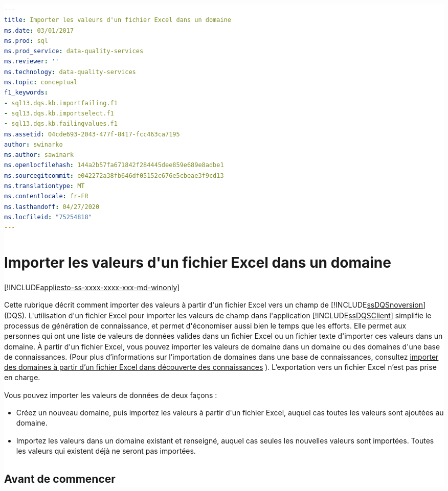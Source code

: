 ```yaml
---
title: Importer les valeurs d'un fichier Excel dans un domaine
ms.date: 03/01/2017
ms.prod: sql
ms.prod_service: data-quality-services
ms.reviewer: ''
ms.technology: data-quality-services
ms.topic: conceptual
f1_keywords:
- sql13.dqs.kb.importfailing.f1
- sql13.dqs.kb.importselect.f1
- sql13.dqs.kb.failingvalues.f1
ms.assetid: 04cde693-2043-477f-8417-fcc463ca7195
author: swinarko
ms.author: sawinark
ms.openlocfilehash: 144a2b57fa671842f284445dee859e689e8adbe1
ms.sourcegitcommit: e042272a38fb646df05152c676e5cbeae3f9cd13
ms.translationtype: MT
ms.contentlocale: fr-FR
ms.lasthandoff: 04/27/2020
ms.locfileid: "75254818"
---
```

# <a name="import-values-from-an-excel-file-into-a-domain"></a>Importer les valeurs d'un fichier Excel dans un domaine

[!INCLUDE[appliesto-ss-xxxx-xxxx-xxx-md-winonly](../includes/appliesto-ss-xxxx-xxxx-xxx-md-winonly.md)]

  Cette rubrique décrit comment importer des valeurs à partir d'un fichier Excel vers un champ de [!INCLUDE[ssDQSnoversion](../includes/ssdqsnoversion-md.md)] (DQS). L'utilisation d'un fichier Excel pour importer les valeurs de champ dans l'application [!INCLUDE[ssDQSClient](../includes/ssdqsclient-md.md)] simplifie le processus de génération de connaissance, et permet d'économiser aussi bien le temps que les efforts. Elle permet aux personnes qui ont une liste de valeurs de données valides dans un fichier Excel ou un fichier texte d'importer ces valeurs dans un domaine. À partir d'un fichier Excel, vous pouvez importer les valeurs de domaine dans un domaine ou des domaines d'une base de connaissances. (Pour plus d’informations sur l’importation de domaines dans une base de connaissances, consultez [importer des domaines à partir d’un fichier Excel dans découverte des connaissances](../data-quality-services/import-domains-from-an-excel-file-in-knowledge-discovery.md) ). L’exportation vers un fichier Excel n’est pas prise en charge.  
  
 Vous pouvez importer les valeurs de données de deux façons :  
  
-   Créez un nouveau domaine, puis importez les valeurs à partir d'un fichier Excel, auquel cas toutes les valeurs sont ajoutées au domaine.  
  
-   Importez les valeurs dans un domaine existant et renseigné, auquel cas seules les nouvelles valeurs sont importées. Toutes les valeurs qui existent déjà ne seront pas importées.  
  
##  <a name="before-you-begin"></a><a name="BeforeYouBegin"></a> Avant de commencer  
  